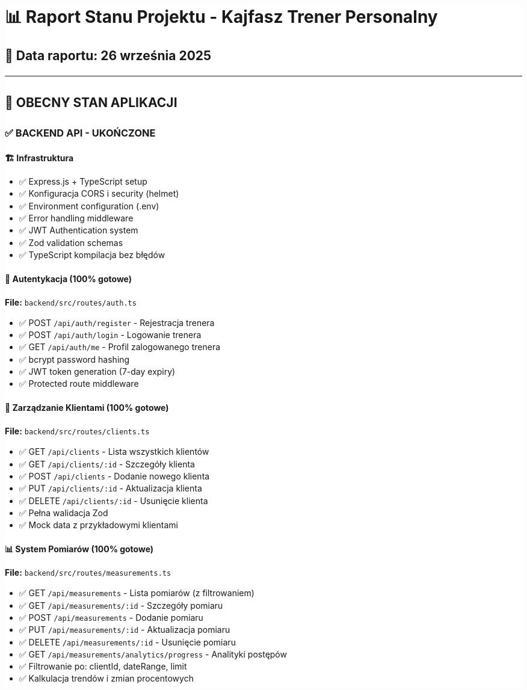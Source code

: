 # 📊 Raport Stanu Projektu - Kajfasz Trener Personalny

## 📅 Data raportu: 26 września 2025

---

## 🎯 **OBECNY STAN APLIKACJI**

### ✅ **BACKEND API - UKOŃCZONE**

#### **🏗️ Infrastruktura**
- ✅ Express.js + TypeScript setup
- ✅ Konfiguracja CORS i security (helmet)
- ✅ Environment configuration (.env)
- ✅ Error handling middleware
- ✅ JWT Authentication system
- ✅ Zod validation schemas
- ✅ TypeScript kompilacja bez błędów

#### **🔐 Autentykacja (100% gotowe)**
**File:** `backend/src/routes/auth.ts`
- ✅ POST `/api/auth/register` - Rejestracja trenera
- ✅ POST `/api/auth/login` - Logowanie trenera  
- ✅ GET `/api/auth/me` - Profil zalogowanego trenera
- ✅ bcrypt password hashing
- ✅ JWT token generation (7-day expiry)
- ✅ Protected route middleware

#### **👥 Zarządzanie Klientami (100% gotowe)**
**File:** `backend/src/routes/clients.ts`
- ✅ GET `/api/clients` - Lista wszystkich klientów
- ✅ GET `/api/clients/:id` - Szczegóły klienta
- ✅ POST `/api/clients` - Dodanie nowego klienta
- ✅ PUT `/api/clients/:id` - Aktualizacja klienta
- ✅ DELETE `/api/clients/:id` - Usunięcie klienta
- ✅ Pełna walidacja Zod
- ✅ Mock data z przykładowymi klientami

#### **📊 System Pomiarów (100% gotowe)**
**File:** `backend/src/routes/measurements.ts`
- ✅ GET `/api/measurements` - Lista pomiarów (z filtrowaniem)
- ✅ GET `/api/measurements/:id` - Szczegóły pomiaru
- ✅ POST `/api/measurements` - Dodanie pomiaru
- ✅ PUT `/api/measurements/:id` - Aktualizacja pomiaru
- ✅ DELETE `/api/measurements/:id` - Usunięcie pomiaru
- ✅ GET `/api/measurements/analytics/progress` - Analityki postępów
- ✅ Filtrowanie po: clientId, dateRange, limit
- ✅ Kalkulacja trendów i zmian procentowych
